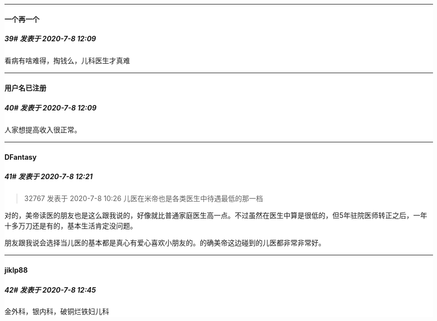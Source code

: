 



-----

####  一个再一个  
##### 39#       发表于 2020-7-8 12:09




看病有啥难得，掏钱么，儿科医生才真难







-----

####  用户名已注册  
##### 40#       发表于 2020-7-8 12:09




人家想提高收入很正常。







-----

####  DFantasy  
##### 41#       发表于 2020-7-8 12:21



<blockquote>32767 发表于 2020-7-8 10:26
儿医在米帝也是各类医生中待遇最低的那一档</blockquote>
对的，美帝读医的朋友也是这么跟我说的，好像就比普通家庭医生高一点。不过虽然在医生中算是很低的，但5年驻院医师转正之后，一年十多万刀还是有的，基本生活肯定没问题。


朋友跟我说会选择当儿医的基本都是真心有爱心喜欢小朋友的。的确美帝这边碰到的儿医都非常非常好。







-----

####  jiklp88  
##### 42#       发表于 2020-7-8 12:45




金外科，银内科，破铜烂铁妇儿科




